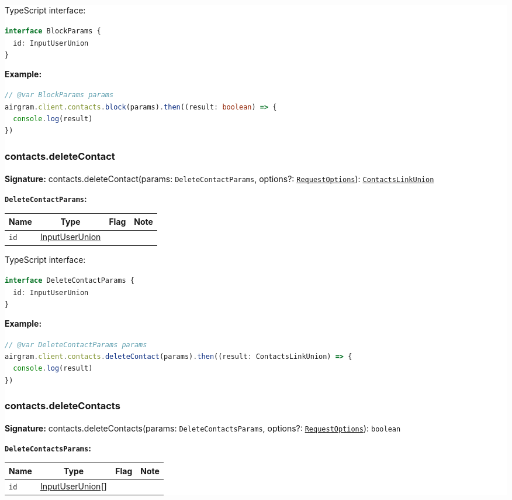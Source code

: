 TypeScript interface:

```typescript
interface BlockParams {
  id: InputUserUnion
}
```


**Example:**

```typescript
// @var BlockParams params
airgram.client.contacts.block(params).then((result: boolean) => {
  console.log(result)
})
```

### contacts.deleteContact

**Signature:** contacts.deleteContact(params: `DeleteContactParams`, options?: [`RequestOptions`](/docs/airgram-types.md#request-options)): [`ContactsLinkUnion`](/docs/telegram-types.md#contactslinkunion)

**`DeleteContactParams`:**

| Name | Type | Flag | Note |
| --- | --- | --- | --- |
| `id` | [InputUserUnion](/docs/telegram-types.md#inputuserunion) |  |  |

TypeScript interface:

```typescript
interface DeleteContactParams {
  id: InputUserUnion
}
```


**Example:**

```typescript
// @var DeleteContactParams params
airgram.client.contacts.deleteContact(params).then((result: ContactsLinkUnion) => {
  console.log(result)
})
```

### contacts.deleteContacts

**Signature:** contacts.deleteContacts(params: `DeleteContactsParams`, options?: [`RequestOptions`](/docs/airgram-types.md#request-options)): `boolean`

**`DeleteContactsParams`:**

| Name | Type | Flag | Note |
| --- | --- | --- | --- |
| `id` | [InputUserUnion](/docs/telegram-types.md#inputuserunion)[] |  |  |
